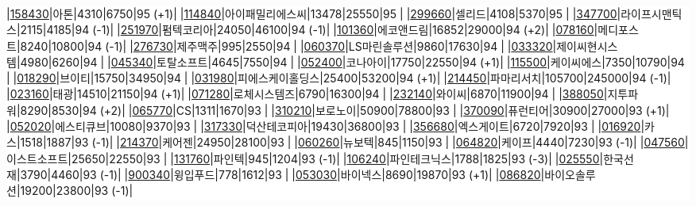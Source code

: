 |[158430](https://finance.daum.net/quotes/A158430)|아톤|4310|6750|95 (+1)|
|[114840](https://finance.daum.net/quotes/A114840)|아이패밀리에스씨|13478|25550|95 |
|[299660](https://finance.daum.net/quotes/A299660)|셀리드|4108|5370|95 |
|[347700](https://finance.daum.net/quotes/A347700)|라이프시맨틱스|2115|4185|94 (-1)|
|[251970](https://finance.daum.net/quotes/A251970)|펌텍코리아|24050|46100|94 (-1)|
|[101360](https://finance.daum.net/quotes/A101360)|에코앤드림|16852|29000|94 (+2)|
|[078160](https://finance.daum.net/quotes/A078160)|메디포스트|8240|10800|94 (-1)|
|[276730](https://finance.daum.net/quotes/A276730)|제주맥주|995|2550|94 |
|[060370](https://finance.daum.net/quotes/A060370)|LS마린솔루션|9860|17630|94 |
|[033320](https://finance.daum.net/quotes/A033320)|제이씨현시스템|4980|6260|94 |
|[045340](https://finance.daum.net/quotes/A045340)|토탈소프트|4645|7550|94 |
|[052400](https://finance.daum.net/quotes/A052400)|코나아이|17750|22550|94 (+1)|
|[115500](https://finance.daum.net/quotes/A115500)|케이씨에스|7350|10790|94 |
|[018290](https://finance.daum.net/quotes/A018290)|브이티|15750|34950|94 |
|[031980](https://finance.daum.net/quotes/A031980)|피에스케이홀딩스|25400|53200|94 (+1)|
|[214450](https://finance.daum.net/quotes/A214450)|파마리서치|105700|245000|94 (-1)|
|[023160](https://finance.daum.net/quotes/A023160)|태광|14510|21150|94 (+1)|
|[071280](https://finance.daum.net/quotes/A071280)|로체시스템즈|6790|16300|94 |
|[232140](https://finance.daum.net/quotes/A232140)|와이씨|6870|11900|94 |
|[388050](https://finance.daum.net/quotes/A388050)|지투파워|8290|8530|94 (+2)|
|[065770](https://finance.daum.net/quotes/A065770)|CS|1311|1670|93 |
|[310210](https://finance.daum.net/quotes/A310210)|보로노이|50900|78800|93 |
|[370090](https://finance.daum.net/quotes/A370090)|퓨런티어|30900|27000|93 (+1)|
|[052020](https://finance.daum.net/quotes/A052020)|에스티큐브|10080|9370|93 |
|[317330](https://finance.daum.net/quotes/A317330)|덕산테코피아|19430|36800|93 |
|[356680](https://finance.daum.net/quotes/A356680)|엑스게이트|6720|7920|93 |
|[016920](https://finance.daum.net/quotes/A016920)|카스|1518|1887|93 (-1)|
|[214370](https://finance.daum.net/quotes/A214370)|케어젠|24950|28100|93 |
|[060260](https://finance.daum.net/quotes/A060260)|뉴보텍|845|1150|93 |
|[064820](https://finance.daum.net/quotes/A064820)|케이프|4440|7230|93 (-1)|
|[047560](https://finance.daum.net/quotes/A047560)|이스트소프트|25650|22550|93 |
|[131760](https://finance.daum.net/quotes/A131760)|파인텍|945|1204|93 (-1)|
|[106240](https://finance.daum.net/quotes/A106240)|파인테크닉스|1788|1825|93 (-3)|
|[025550](https://finance.daum.net/quotes/A025550)|한국선재|3790|4460|93 (-1)|
|[900340](https://finance.daum.net/quotes/A900340)|윙입푸드|778|1612|93 |
|[053030](https://finance.daum.net/quotes/A053030)|바이넥스|8690|19870|93 (+1)|
|[086820](https://finance.daum.net/quotes/A086820)|바이오솔루션|19200|23800|93 (-1)|